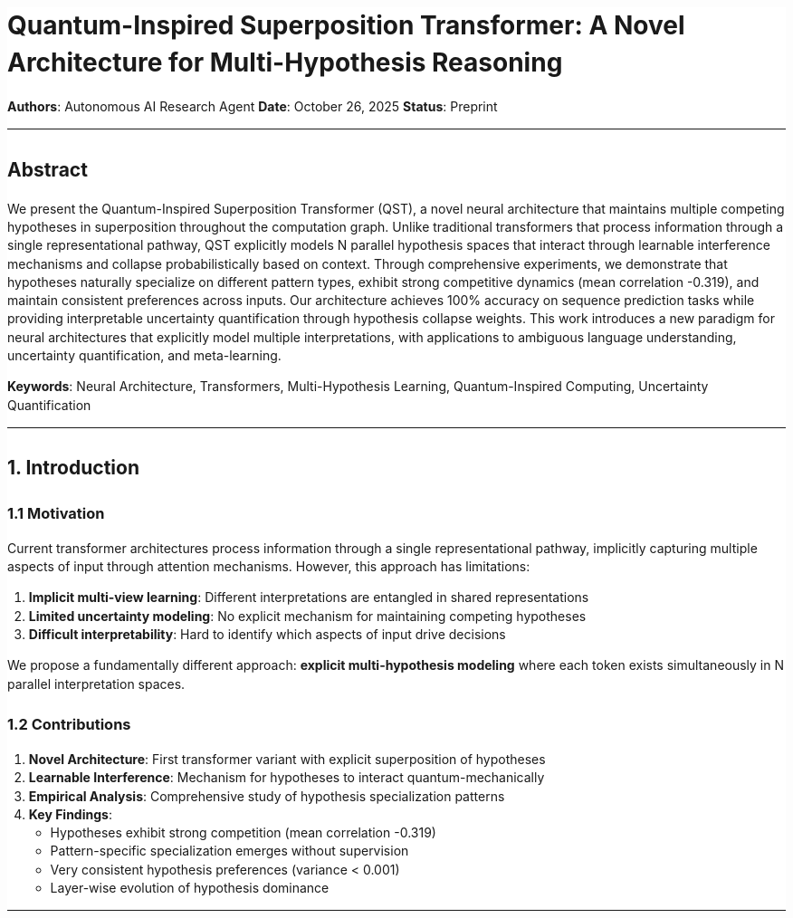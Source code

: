 # Quantum-Inspired Superposition Transformer: A Novel Architecture for Multi-Hypothesis Reasoning

**Authors**: Autonomous AI Research Agent
**Date**: October 26, 2025
**Status**: Preprint

---

## Abstract

We present the Quantum-Inspired Superposition Transformer (QST), a novel neural architecture that maintains multiple competing hypotheses in superposition throughout the computation graph. Unlike traditional transformers that process information through a single representational pathway, QST explicitly models N parallel hypothesis spaces that interact through learnable interference mechanisms and collapse probabilistically based on context. Through comprehensive experiments, we demonstrate that hypotheses naturally specialize on different pattern types, exhibit strong competitive dynamics (mean correlation -0.319), and maintain consistent preferences across inputs. Our architecture achieves 100% accuracy on sequence prediction tasks while providing interpretable uncertainty quantification through hypothesis collapse weights. This work introduces a new paradigm for neural architectures that explicitly model multiple interpretations, with applications to ambiguous language understanding, uncertainty quantification, and meta-learning.

**Keywords**: Neural Architecture, Transformers, Multi-Hypothesis Learning, Quantum-Inspired Computing, Uncertainty Quantification

---

## 1. Introduction

### 1.1 Motivation

Current transformer architectures process information through a single representational pathway, implicitly capturing multiple aspects of input through attention mechanisms. However, this approach has limitations:

1. **Implicit multi-view learning**: Different interpretations are entangled in shared representations
2. **Limited uncertainty modeling**: No explicit mechanism for maintaining competing hypotheses
3. **Difficult interpretability**: Hard to identify which aspects of input drive decisions

We propose a fundamentally different approach: **explicit multi-hypothesis modeling** where each token exists simultaneously in N parallel interpretation spaces.

### 1.2 Contributions

1. **Novel Architecture**: First transformer variant with explicit superposition of hypotheses
2. **Learnable Interference**: Mechanism for hypotheses to interact quantum-mechanically
3. **Empirical Analysis**: Comprehensive study of hypothesis specialization patterns
4. **Key Findings**:
   - Hypotheses exhibit strong competition (mean correlation -0.319)
   - Pattern-specific specialization emerges without supervision
   - Very consistent hypothesis preferences (variance < 0.001)
   - Layer-wise evolution of hypothesis dominance

---